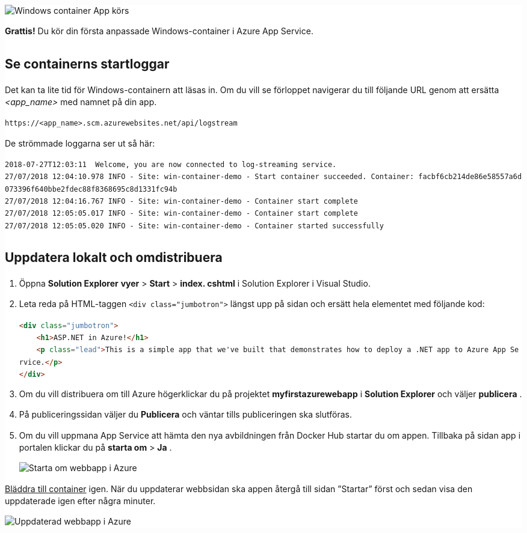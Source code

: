 ![Windows container App körs](media/quickstart-custom-container/app-running-vs.png)

**Grattis!** Du kör din första anpassade Windows-container i Azure App Service.

## <a name="see-container-start-up-logs"></a>Se containerns startloggar

Det kan ta lite tid för Windows-containern att läsas in. Om du vill se förloppet navigerar du till följande URL genom att ersätta *\<app_name>* med namnet på din app.
```
https://<app_name>.scm.azurewebsites.net/api/logstream
```

De strömmade loggarna ser ut så här:

```
2018-07-27T12:03:11  Welcome, you are now connected to log-streaming service.
27/07/2018 12:04:10.978 INFO - Site: win-container-demo - Start container succeeded. Container: facbf6cb214de86e58557a6d073396f640bbe2fdec88f8368695c8d1331fc94b
27/07/2018 12:04:16.767 INFO - Site: win-container-demo - Container start complete
27/07/2018 12:05:05.017 INFO - Site: win-container-demo - Container start complete
27/07/2018 12:05:05.020 INFO - Site: win-container-demo - Container started successfully
```

## <a name="update-locally-and-redeploy"></a>Uppdatera lokalt och omdistribuera

1. Öppna **Solution Explorer** **vyer**  >  **Start**  >  **index. cshtml** i Solution Explorer i Visual Studio.

1. Leta reda på HTML-taggen `<div class="jumbotron">` längst upp på sidan och ersätt hela elementet med följande kod:

   ```html
   <div class="jumbotron">
       <h1>ASP.NET in Azure!</h1>
       <p class="lead">This is a simple app that we've built that demonstrates how to deploy a .NET app to Azure App Service.</p>
   </div>
   ```

1. Om du vill distribuera om till Azure högerklickar du på projektet **myfirstazurewebapp** i **Solution Explorer** och väljer **publicera** .

1. På publiceringssidan väljer du **Publicera** och väntar tills publiceringen ska slutföras.

1. Om du vill uppmana App Service att hämta den nya avbildningen från Docker Hub startar du om appen. Tillbaka på sidan app i portalen klickar du på **starta om**  >  **Ja** .

   ![Starta om webbapp i Azure](./media/quickstart-custom-container/portal-restart-app.png)

[Bläddra till container](#browse-to-the-container-app) igen. När du uppdaterar webbsidan ska appen återgå till sidan ”Startar” först och sedan visa den uppdaterade igen efter några minuter.

![Uppdaterad webbapp i Azure](./media/quickstart-custom-container/azure-web-app-updated.png)
